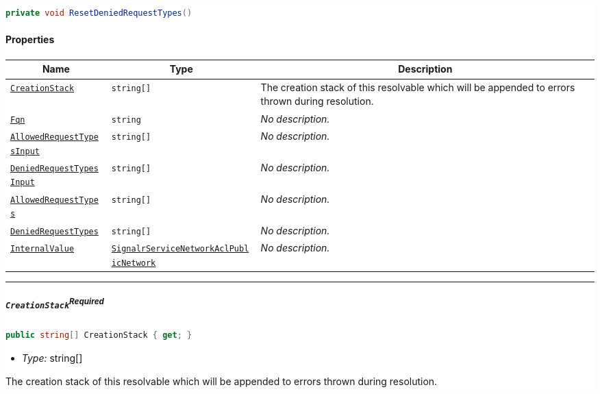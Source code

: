 ```csharp
private void ResetDeniedRequestTypes()
```


#### Properties <a name="Properties" id="Properties"></a>

| **Name** | **Type** | **Description** |
| --- | --- | --- |
| <code><a href="#@cdktf/provider-azurerm.signalrServiceNetworkAcl.SignalrServiceNetworkAclPublicNetworkOutputReference.property.creationStack">CreationStack</a></code> | <code>string[]</code> | The creation stack of this resolvable which will be appended to errors thrown during resolution. |
| <code><a href="#@cdktf/provider-azurerm.signalrServiceNetworkAcl.SignalrServiceNetworkAclPublicNetworkOutputReference.property.fqn">Fqn</a></code> | <code>string</code> | *No description.* |
| <code><a href="#@cdktf/provider-azurerm.signalrServiceNetworkAcl.SignalrServiceNetworkAclPublicNetworkOutputReference.property.allowedRequestTypesInput">AllowedRequestTypesInput</a></code> | <code>string[]</code> | *No description.* |
| <code><a href="#@cdktf/provider-azurerm.signalrServiceNetworkAcl.SignalrServiceNetworkAclPublicNetworkOutputReference.property.deniedRequestTypesInput">DeniedRequestTypesInput</a></code> | <code>string[]</code> | *No description.* |
| <code><a href="#@cdktf/provider-azurerm.signalrServiceNetworkAcl.SignalrServiceNetworkAclPublicNetworkOutputReference.property.allowedRequestTypes">AllowedRequestTypes</a></code> | <code>string[]</code> | *No description.* |
| <code><a href="#@cdktf/provider-azurerm.signalrServiceNetworkAcl.SignalrServiceNetworkAclPublicNetworkOutputReference.property.deniedRequestTypes">DeniedRequestTypes</a></code> | <code>string[]</code> | *No description.* |
| <code><a href="#@cdktf/provider-azurerm.signalrServiceNetworkAcl.SignalrServiceNetworkAclPublicNetworkOutputReference.property.internalValue">InternalValue</a></code> | <code><a href="#@cdktf/provider-azurerm.signalrServiceNetworkAcl.SignalrServiceNetworkAclPublicNetwork">SignalrServiceNetworkAclPublicNetwork</a></code> | *No description.* |

---

##### `CreationStack`<sup>Required</sup> <a name="CreationStack" id="@cdktf/provider-azurerm.signalrServiceNetworkAcl.SignalrServiceNetworkAclPublicNetworkOutputReference.property.creationStack"></a>

```csharp
public string[] CreationStack { get; }
```

- *Type:* string[]

The creation stack of this resolvable which will be appended to errors thrown during resolution.

